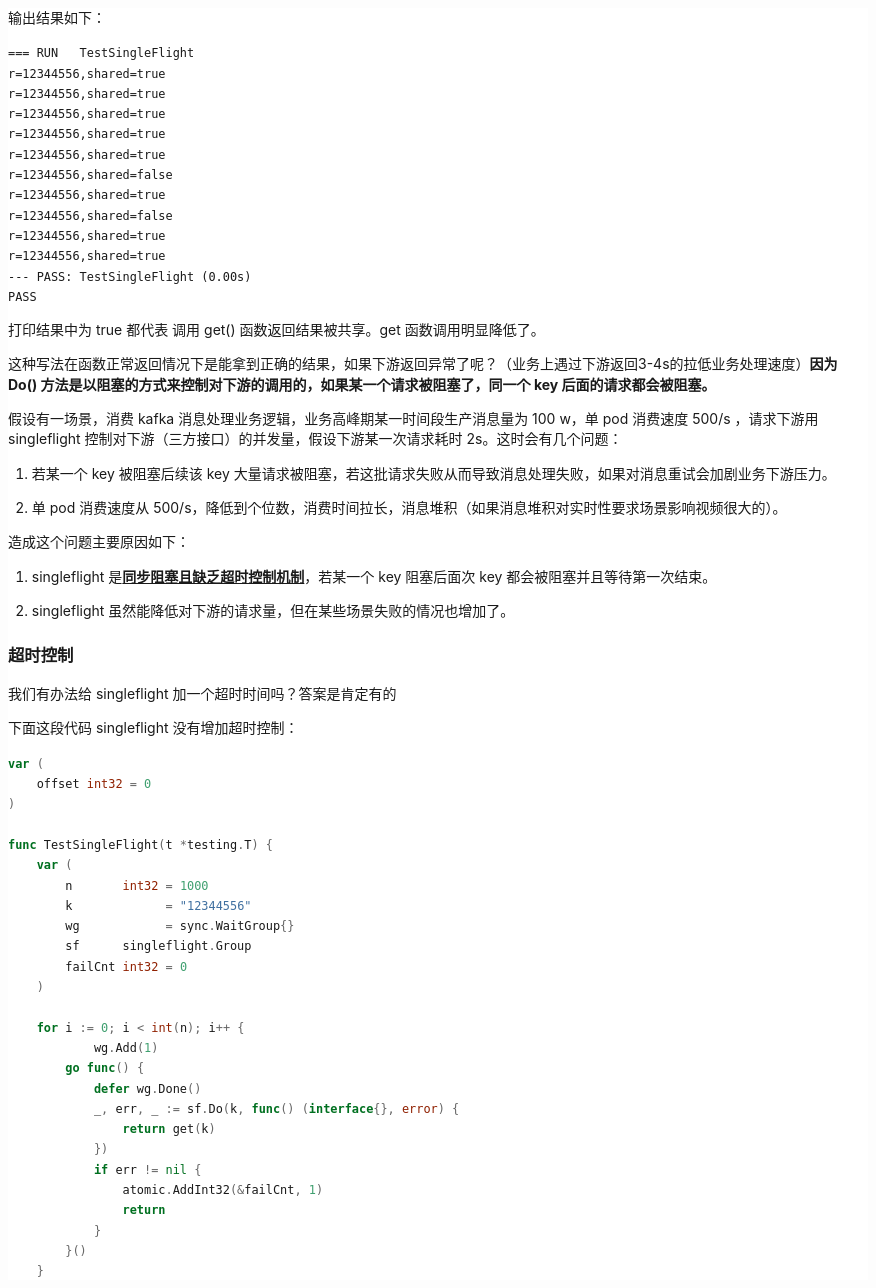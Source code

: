 输出结果如下：

```
=== RUN   TestSingleFlight
r=12344556,shared=true
r=12344556,shared=true
r=12344556,shared=true
r=12344556,shared=true
r=12344556,shared=true
r=12344556,shared=false
r=12344556,shared=true
r=12344556,shared=false
r=12344556,shared=true
r=12344556,shared=true
--- PASS: TestSingleFlight (0.00s)
PASS
```

打印结果中为 true 都代表 调用 get() 函数返回结果被共享。get 函数调用明显降低了。

这种写法在函数正常返回情况下是能拿到正确的结果，如果下游返回异常了呢？（业务上遇过下游返回3-4s的拉低业务处理速度）**因为 Do() 方法是以阻塞的方式来控制对下游的调用的，如果某一个请求被阻塞了，同一个 key 后面的请求都会被阻塞。**

假设有一场景，消费 kafka 消息处理业务逻辑，业务高峰期某一时间段生产消息量为 100 w，单 pod 消费速度 500/s ，请求下游用 singleflight 控制对下游（三方接口）的并发量，假设下游某一次请求耗时 2s。这时会有几个问题：

1. 若某一个 key 被阻塞后续该 key 大量请求被阻塞，若这批请求失败从而导致消息处理失败，如果对消息重试会加剧业务下游压力。

2. 单 pod 消费速度从 500/s，降低到个位数，消费时间拉长，消息堆积（如果消息堆积对实时性要求场景影响视频很大的）。

造成这个问题主要原因如下：

1. singleflight 是<u>**同步阻塞且缺乏超时控制机制**</u>，若某一个 key 阻塞后面次 key 都会被阻塞并且等待第一次结束。

2. singleflight 虽然能降低对下游的请求量，但在某些场景失败的情况也增加了。

### 超时控制

我们有办法给 singleflight 加一个超时时间吗？答案是肯定有的

下面这段代码 singleflight 没有增加超时控制：

```go
var (
	offset int32 = 0
)

func TestSingleFlight(t *testing.T) {
	var (
		n       int32 = 1000
		k             = "12344556"
		wg            = sync.WaitGroup{}
		sf      singleflight.Group
		failCnt int32 = 0
	)

	for i := 0; i < int(n); i++ {
    		wg.Add(1)
		go func() {
			defer wg.Done()
			_, err, _ := sf.Do(k, func() (interface{}, error) {
				return get(k)
			})
			if err != nil {
				atomic.AddInt32(&failCnt, 1)
				return
			}
		}()
	}
```